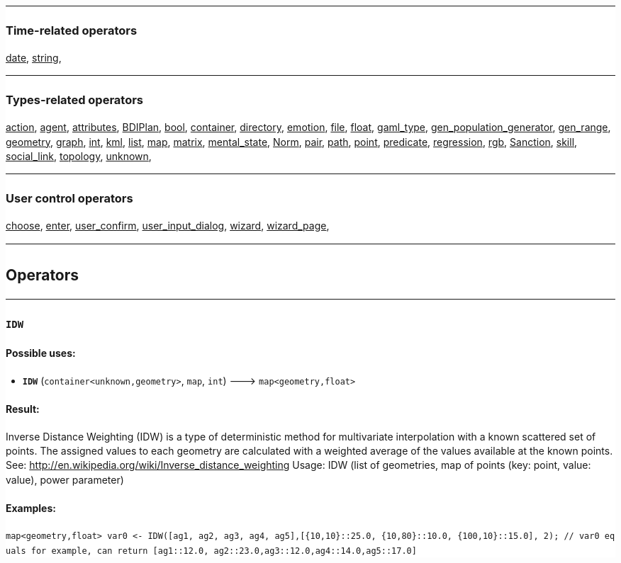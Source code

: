 ----

### Time-related operators
[date](OperatorsDH#date), [string](OperatorsSZ#string), 

----

### Types-related operators
[action](OperatorsAA#action), [agent](OperatorsAA#agent), [attributes](OperatorsAA#attributes), [BDIPlan](OperatorsBC#bdiplan), [bool](OperatorsBC#bool), [container](OperatorsBC#container), [directory](OperatorsDH#directory), [emotion](OperatorsDH#emotion), [file](OperatorsDH#file), [float](OperatorsDH#float), [gaml_type](OperatorsDH#gaml_type), [gen_population_generator](OperatorsDH#gen_population_generator), [gen_range](OperatorsDH#gen_range), [geometry](OperatorsDH#geometry), [graph](OperatorsDH#graph), [int](OperatorsIM#int), [kml](OperatorsIM#kml), [list](OperatorsIM#list), [map](OperatorsIM#map), [matrix](OperatorsIM#matrix), [mental_state](OperatorsIM#mental_state), [Norm](OperatorsNR#norm), [pair](OperatorsNR#pair), [path](OperatorsNR#path), [point](OperatorsNR#point), [predicate](OperatorsNR#predicate), [regression](OperatorsNR#regression), [rgb](OperatorsNR#rgb), [Sanction](OperatorsSZ#sanction), [skill](OperatorsSZ#skill), [social_link](OperatorsSZ#social_link), [topology](OperatorsSZ#topology), [unknown](OperatorsSZ#unknown), 

----

### User control operators
[choose](OperatorsBC#choose), [enter](OperatorsDH#enter), [user_confirm](OperatorsSZ#user_confirm), [user_input_dialog](OperatorsSZ#user_input_dialog), [wizard](OperatorsSZ#wizard), [wizard_page](OperatorsSZ#wizard_page), 
	
----

## Operators
	
    	
----





### `IDW`

#### Possible uses: 
  * **`IDW`** (`container<unknown,geometry>`, `map`, `int`) --->  `map<geometry,float>` 

#### Result: 
Inverse Distance Weighting (IDW) is a type of deterministic method for multivariate interpolation with a known scattered set of points. The assigned values to each geometry are calculated with a weighted average of the values available at the known points. See: http://en.wikipedia.org/wiki/Inverse_distance_weighting Usage: IDW (list of geometries, map of points (key: point, value: value), power parameter)

#### Examples: 
``` 
map<geometry,float> var0 <- IDW([ag1, ag2, ag3, ag4, ag5],[{10,10}::25.0, {10,80}::10.0, {100,10}::15.0], 2); // var0 equals for example, can return [ag1::12.0, ag2::23.0,ag3::12.0,ag4::14.0,ag5::17.0]
```
  